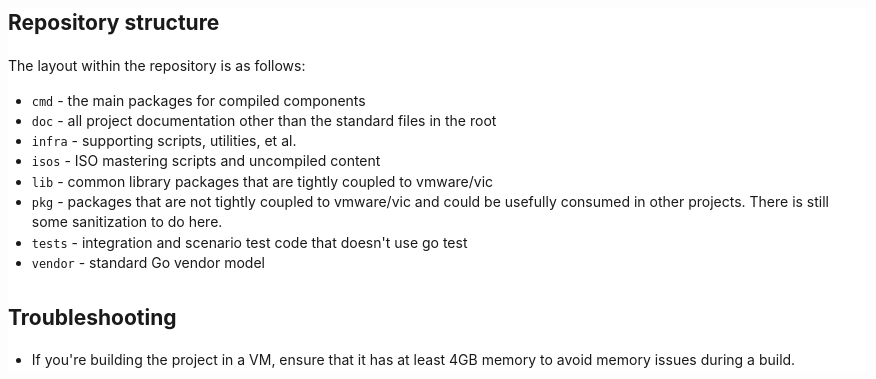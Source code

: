 ## Repository structure

The layout within the repository is as follows:
* `cmd` - the main packages for compiled components
* `doc` - all project documentation other than the standard files in the root
* `infra` - supporting scripts, utilities, et al.
* `isos` - ISO mastering scripts and uncompiled content
* `lib` - common library packages that are tightly coupled to vmware/vic
* `pkg` - packages that are not tightly coupled to vmware/vic and could be usefully consumed in other projects. There is still some sanitization to do here.
* `tests` - integration and scenario test code that doesn't use go test
* `vendor` - standard Go vendor model

## Troubleshooting

* If you're building the project in a VM, ensure that it has at least 4GB memory to avoid memory issues during a build.

